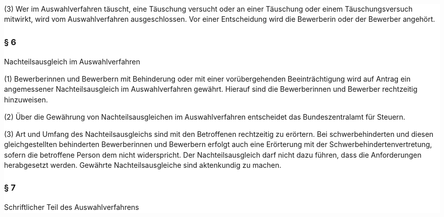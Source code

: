 (3) Wer im Auswahlverfahren täuscht, eine Täuschung versucht oder an
einer Täuschung oder einem Täuschungsversuch mitwirkt, wird vom
Auswahlverfahren ausgeschlossen. Vor einer Entscheidung wird die
Bewerberin oder der Bewerber angehört.

</div>

</div>

</div>

</div>

<span id="BJNR1450A0023BJNE000700000.html"></span>

### § 6  
Nachteilsausgleich im Auswahlverfahren

<div>

<div class="jnhtml">

<div>

<div class="jurAbsatz">

(1) Bewerberinnen und Bewerbern mit Behinderung oder mit einer
vorübergehenden Beeinträchtigung wird auf Antrag ein angemessener
Nachteilsausgleich im Auswahlverfahren gewährt. Hierauf sind die
Bewerberinnen und Bewerber rechtzeitig hinzuweisen.

</div>

<div class="jurAbsatz">

(2) Über die Gewährung von Nachteilsausgleichen im Auswahlverfahren
entscheidet das Bundeszentralamt für Steuern.

</div>

<div class="jurAbsatz">

(3) Art und Umfang des Nachteilsausgleichs sind mit den Betroffenen
rechtzeitig zu erörtern. Bei schwerbehinderten und diesen
gleichgestellten behinderten Bewerberinnen und Bewerbern erfolgt auch
eine Erörterung mit der Schwerbehindertenvertretung, sofern die
betroffene Person dem nicht widerspricht. Der Nachteilsausgleich darf
nicht dazu führen, dass die Anforderungen herabgesetzt werden. Gewährte
Nachteilsausgleiche sind aktenkundig zu machen.

</div>

</div>

</div>

</div>

<span id="BJNR1450A0023BJNE000800000.html"></span>

### § 7  
Schriftlicher Teil des Auswahlverfahrens
